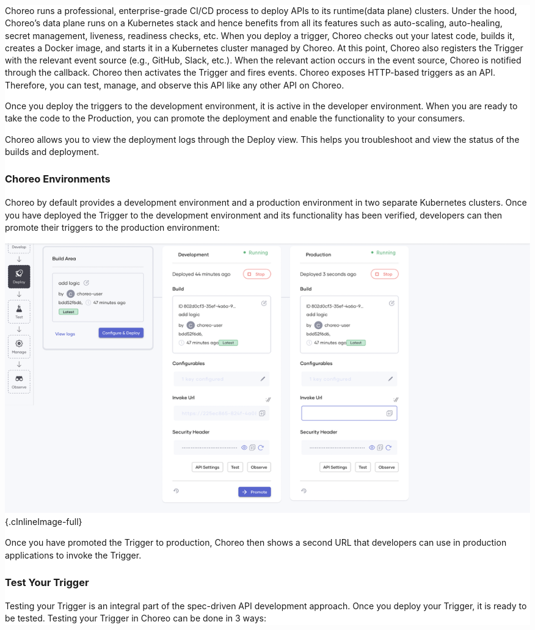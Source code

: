 Choreo runs a professional, enterprise-grade CI/CD process to deploy APIs to its runtime(data plane) clusters. Under the hood, Choreo’s data plane runs on a Kubernetes stack and hence benefits from all its features such as auto-scaling, auto-healing, secret management, liveness, readiness checks, etc. When you deploy a trigger, Choreo checks out your latest code, builds it, creates a Docker image, and starts it in a Kubernetes cluster managed by Choreo. At this point, Choreo also registers the Trigger with the relevant event source (e.g., GitHub, Slack, etc.). When the relevant action occurs in the event source, Choreo is notified through the callback. Choreo then activates the Trigger and fires events. Choreo exposes HTTP-based triggers as an API. Therefore, you can test, manage, and observe this API like any other API on Choreo.

Once you deploy the triggers to the development environment, it is active in the developer environment. When you are ready to take the code to the Production, you can promote the deployment and enable the functionality to your consumers. 

Choreo allows you to view the deployment logs through the Deploy view. This helps you troubleshoot and view the status of the builds and deployment. 

### Choreo Environments

Choreo by default provides a development environment and a production environment in two separate Kubernetes clusters. Once you have deployed the Trigger to the development environment and its functionality has been verified, developers can then promote their triggers to the production environment:

![Deploy View](assets/img/triggers/promote-deploy-trigger.png){.cInlineImage-full}

Once you have promoted the Trigger to production, Choreo then shows a second URL that developers can use in production applications to invoke the Trigger.

### Test Your Trigger

Testing your Trigger is an integral part of the spec-driven API development approach. Once you deploy your Trigger, it is ready to be tested. Testing your Trigger in Choreo can be done in 3 ways:
